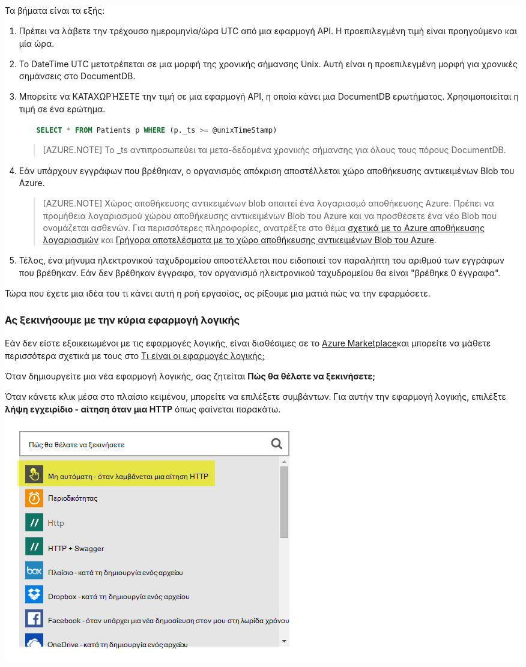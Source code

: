 Τα βήματα είναι τα εξής:

1. Πρέπει να λάβετε την τρέχουσα ημερομηνία/ώρα UTC από μια εφαρμογή API.  Η προεπιλεγμένη τιμή είναι προηγούμενο και μία ώρα.

2. Το DateTime UTC μετατρέπεται σε μια μορφή της χρονικής σήμανσης Unix. Αυτή είναι η προεπιλεγμένη μορφή για χρονικές σημάνσεις στο DocumentDB.

3. Μπορείτε να ΚΑΤΑΧΩΡΉΣΕΤΕ την τιμή σε μια εφαρμογή API, η οποία κάνει μια DocumentDB ερωτήματος. Χρησιμοποιείται η τιμή σε ένα ερώτημα.

    ```SQL
        SELECT * FROM Patients p WHERE (p._ts >= @unixTimeStamp)
    ```

    > [AZURE.NOTE] Το _ts αντιπροσωπεύει τα μετα-δεδομένα χρονικής σήμανσης για όλους τους πόρους DocumentDB.

4. Εάν υπάρχουν εγγράφων που βρέθηκαν, ο οργανισμός απόκριση αποστέλλεται χώρο αποθήκευσης αντικειμένων Blob του Azure.

    > [AZURE.NOTE] Χώρος αποθήκευσης αντικειμένων blob απαιτεί ένα λογαριασμό αποθήκευσης Azure. Πρέπει να προμήθεια λογαριασμού χώρου αποθήκευσης αντικειμένων Blob του Azure και να προσθέσετε ένα νέο Blob που ονομάζεται ασθενών. Για περισσότερες πληροφορίες, ανατρέξτε στο θέμα [σχετικά με το Azure αποθήκευσης λογαριασμών](../storage/storage-create-storage-account.md) και [Γρήγορα αποτελέσματα με το χώρο αποθήκευσης αντικειμένων Blob του Azure](../storage/storage-dotnet-how-to-use-blobs.md).

5. Τέλος, ένα μήνυμα ηλεκτρονικού ταχυδρομείου αποστέλλεται που ειδοποιεί τον παραλήπτη του αριθμού των εγγράφων που βρέθηκαν. Εάν δεν βρέθηκαν έγγραφα, τον οργανισμό ηλεκτρονικού ταχυδρομείου θα είναι "βρέθηκε 0 έγγραφα". 

Τώρα που έχετε μια ιδέα του τι κάνει αυτή η ροή εργασίας, ας ρίξουμε μια ματιά πώς να την εφαρμόσετε.

### <a name="lets-start-with-the-main-logic-app"></a>Ας ξεκινήσουμε με την κύρια εφαρμογή λογικής

Εάν δεν είστε εξοικειωμένοι με τις εφαρμογές λογικής, είναι διαθέσιμες σε το [Azure Marketplace](https://portal.azure.com/)και μπορείτε να μάθετε περισσότερα σχετικά με τους στο [Τι είναι οι εφαρμογές λογικής;](../app-service-logic/app-service-logic-what-are-logic-apps.md)

Όταν δημιουργείτε μια νέα εφαρμογή λογικής, σας ζητείται **Πώς θα θέλατε να ξεκινήσετε;**

Όταν κάνετε κλικ μέσα στο πλαίσιο κειμένου, μπορείτε να επιλέξετε συμβάντων. Για αυτήν την εφαρμογή λογικής, επιλέξτε **λήψη εγχειρίδιο - αίτηση όταν μια HTTP** όπως φαίνεται παρακάτω.

![Έναρξη](./media/documentdb-change-notification/starting-off.png)
